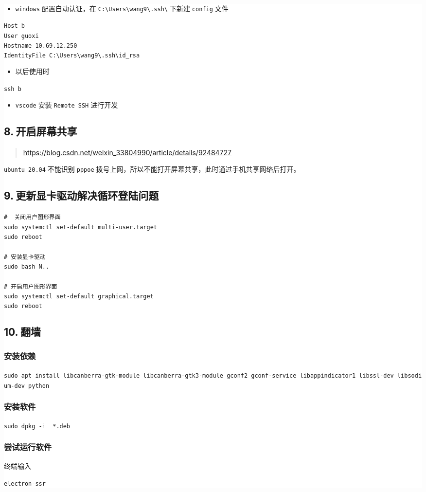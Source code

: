 - `windows` 配置自动认证，在 `C:\Users\wang9\.ssh\` 下新建 `config` 文件
```	
Host b
User guoxi
Hostname 10.69.12.250
IdentityFile C:\Users\wang9\.ssh\id_rsa
```
- 以后使用时

```
ssh b
```
- `vscode` 安装 `Remote SSH` 进行开发

## 8. 开启屏幕共享

 > https://blog.csdn.net/weixin_33804990/article/details/92484727

`ubuntu 20.04` 不能识别 `pppoe` 拨号上网，所以不能打开屏幕共享，此时通过手机共享网络后打开。

## 9. 更新显卡驱动解决循环登陆问题
```
#  关闭用户图形界面
sudo systemctl set-default multi-user.target
sudo reboot

# 安装显卡驱动
sudo bash N..

# 开启用户图形界面
sudo systemctl set-default graphical.target
sudo reboot
```

## 10. 翻墙

### 安装依赖

```
sudo apt install libcanberra-gtk-module libcanberra-gtk3-module gconf2 gconf-service libappindicator1 libssl-dev libsodium-dev python
```

### 安装软件

```
sudo dpkg -i  *.deb
```

### 尝试运行软件

终端输入

```
electron-ssr
```
